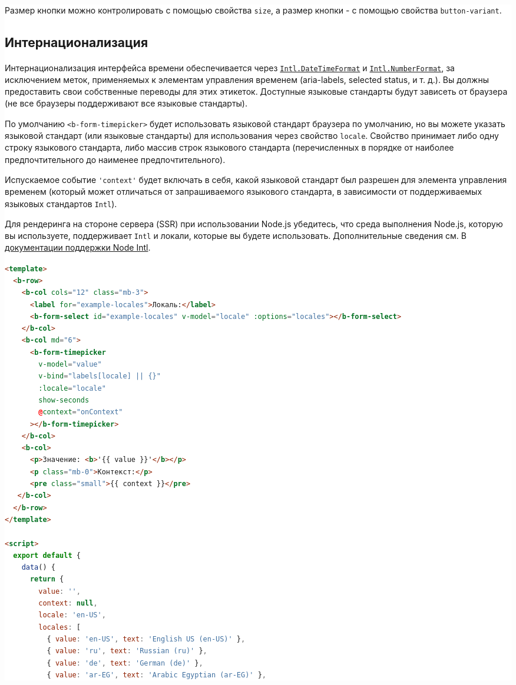 Размер кнопки можно контролировать с помощью свойства `size`, а размер кнопки - с помощью свойства `button-variant`.

## Интернационализация

Интернационализация интерфейса времени обеспечивается через
[`Intl.DateTimeFormat`](https://developer.mozilla.org/en-US/docs/Web/JavaScript/Reference/Global_Objects/DateTimeFormat)
и
[`Intl.NumberFormat`](https://developer.mozilla.org/en-US/docs/Web/JavaScript/Reference/Global_Objects/NumberFormat),
за исключением меток, применяемых к элементам управления временем (aria-labels, selected status, и т. д.).
Вы должны предоставить свои собственные переводы для этих этикеток. Доступные языковые стандарты будут зависеть от браузера (не все браузеры поддерживают все языковые стандарты).

По умолчанию `<b-form-timepicker>` будет использовать языковой стандарт браузера по умолчанию, но вы можете указать языковой стандарт (или языковые стандарты) для использования через свойство `locale`. Свойство принимает либо одну строку языкового стандарта, либо массив строк языкового стандарта (перечисленных в порядке от наиболее предпочтительного до наименее предпочтительного).

Испускаемое событие `'context'` будет включать в себя, какой языковой стандарт был разрешен для элемента управления временем (который может отличаться от запрашиваемого языкового стандарта, в зависимости от поддерживаемых языковых стандартов `Intl`).

Для рендеринга на стороне сервера (SSR) при использовании Node.js убедитесь, что среда выполнения Node.js, которую вы используете, поддерживает `Intl` и локали, которые вы будете использовать. Дополнительные сведения см. В [документации поддержки Node Intl](https://nodejs.org/api/intl.html).

```html
<template>
  <b-row>
    <b-col cols="12" class="mb-3">
      <label for="example-locales">Локаль:</label>
      <b-form-select id="example-locales" v-model="locale" :options="locales"></b-form-select>
    </b-col>
    <b-col md="6">
      <b-form-timepicker
        v-model="value"
        v-bind="labels[locale] || {}"
        :locale="locale"
        show-seconds
        @context="onContext"
      ></b-form-timepicker>
    </b-col>
    <b-col>
      <p>Значение: <b>'{{ value }}'</b></p>
      <p class="mb-0">Контекст:</p>
      <pre class="small">{{ context }}</pre>
   </b-col>
  </b-row>
</template>

<script>
  export default {
    data() {
      return {
        value: '',
        context: null,
        locale: 'en-US',
        locales: [
          { value: 'en-US', text: 'English US (en-US)' },
          { value: 'ru', text: 'Russian (ru)' },
          { value: 'de', text: 'German (de)' },
          { value: 'ar-EG', text: 'Arabic Egyptian (ar-EG)' },
```